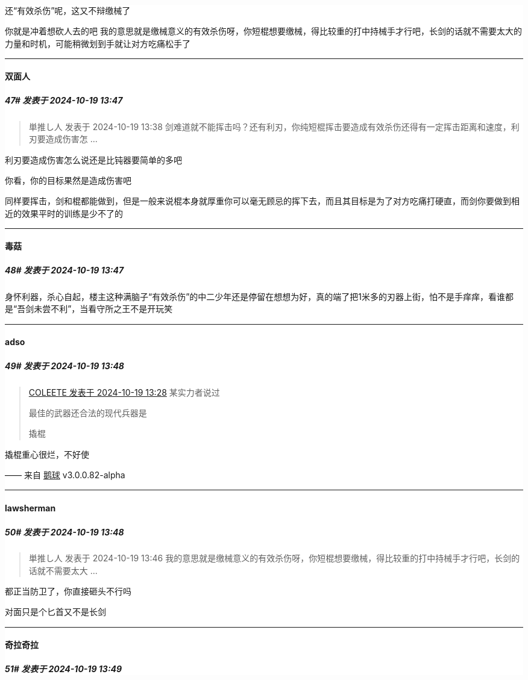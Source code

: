 还“有效杀伤”呢，这又不辩缴械了

你就是冲着想砍人去的吧</blockquote>
我的意思就是缴械意义的有效杀伤呀，你短棍想要缴械，得比较重的打中持械手才行吧，长剑的话就不需要太大的力量和时机，可能稍微划到手就让对方吃痛松手了

*****

####  双面人  
##### 47#       发表于 2024-10-19 13:47

<blockquote>単推し人 发表于 2024-10-19 13:38
剑难道就不能挥击吗？还有利刃，你纯短棍挥击要造成有效杀伤还得有一定挥击距离和速度，利刃要造成伤害怎 ...</blockquote>
利刃要造成伤害怎么说还是比钝器要简单的多吧

你看，你的目标果然是造成伤害吧

同样要挥击，剑和棍都能做到，但是一般来说棍本身就厚重你可以毫无顾忌的挥下去，而且其目标是为了对方吃痛打硬直，而剑你要做到相近的效果平时的训练是少不了的

*****

####  毒菇  
##### 48#       发表于 2024-10-19 13:47

身怀利器，杀心自起，楼主这种满脑子“有效杀伤”的中二少年还是停留在想想为好，真的端了把1米多的刃器上街，怕不是手痒痒，看谁都是“吾剑未尝不利”，当看守所之王不是开玩笑

*****

####  adso  
##### 49#       发表于 2024-10-19 13:48

<blockquote><a href="httphttps://bbs.saraba1st.com/2b/forum.php?mod=redirect&amp;goto=findpost&amp;pid=66490427&amp;ptid=2203728" target="_blank">COLEETE 发表于 2024-10-19 13:28</a>
某实力者说过

最佳的武器还合法的现代兵器是

撬棍</blockquote>
撬棍重心很烂，不好使

—— 来自 [鹅球](https://www.pgyer.com/xfPejhuq) v3.0.0.82-alpha

*****

####  lawsherman  
##### 50#       发表于 2024-10-19 13:48

<blockquote>単推し人 发表于 2024-10-19 13:46
我的意思就是缴械意义的有效杀伤呀，你短棍想要缴械，得比较重的打中持械手才行吧，长剑的话就不需要太大 ...</blockquote>
都正当防卫了，你直接砸头不行吗

对面只是个匕首又不是长剑

*****

####  奇拉奇拉  
##### 51#       发表于 2024-10-19 13:49
